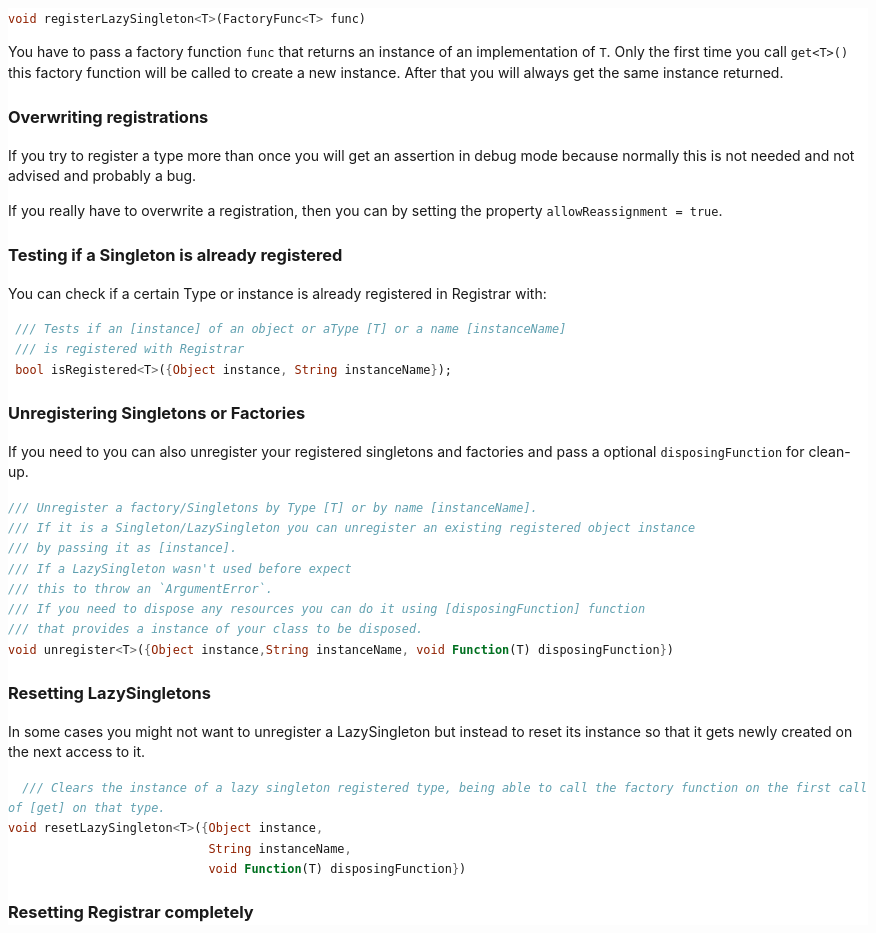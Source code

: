 ```Dart
void registerLazySingleton<T>(FactoryFunc<T> func)
```
  
You have to pass a factory function `func` that returns an instance of an implementation of `T`. Only the first time you call `get<T>()` this factory function will be called to create a new instance. After that you will always get the same instance returned.

### Overwriting registrations

If you try to register a type more than once you will get an assertion in debug mode because normally this is not needed and not advised and probably a bug.

If you really have to overwrite a registration, then you can by setting the property `allowReassignment = true`. 

### Testing if a Singleton is already registered

You can check if a certain Type or instance is already registered in Registrar with:

```Dart
 /// Tests if an [instance] of an object or aType [T] or a name [instanceName]
 /// is registered with Registrar
 bool isRegistered<T>({Object instance, String instanceName});
```

### Unregistering Singletons or Factories

If you need to you can also unregister your registered singletons and factories and pass a optional `disposingFunction` for clean-up.

```Dart
/// Unregister a factory/Singletons by Type [T] or by name [instanceName].
/// If it is a Singleton/LazySingleton you can unregister an existing registered object instance 
/// by passing it as [instance].
/// If a LazySingleton wasn't used before expect 
/// this to throw an `ArgumentError`.
/// If you need to dispose any resources you can do it using [disposingFunction] function
/// that provides a instance of your class to be disposed.
void unregister<T>({Object instance,String instanceName, void Function(T) disposingFunction})
```  

### Resetting LazySingletons

In some cases you might not want to unregister a LazySingleton but instead to reset its instance so that it gets newly created on the next access to it.

```Dart
  /// Clears the instance of a lazy singleton registered type, being able to call the factory function on the first call of [get] on that type.
void resetLazySingleton<T>({Object instance,
                            String instanceName,
                            void Function(T) disposingFunction}) 
```                            

### Resetting Registrar completely
